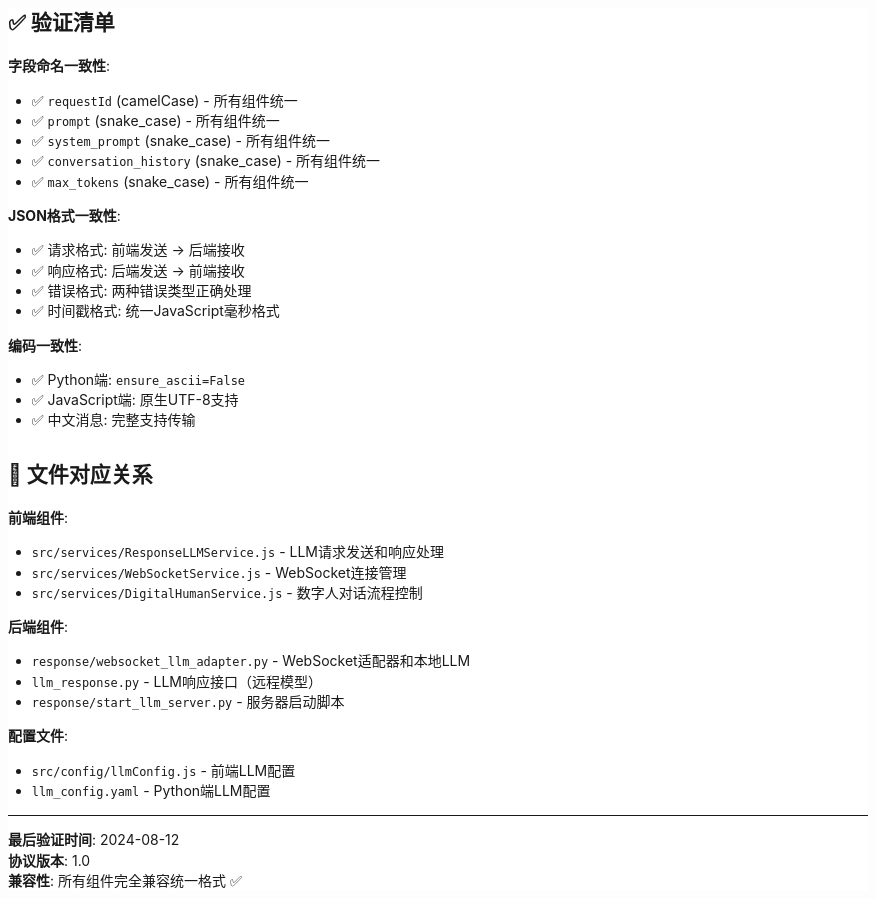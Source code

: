 ## ✅ 验证清单

**字段命名一致性**:
- ✅ `requestId` (camelCase) - 所有组件统一
- ✅ `prompt` (snake_case) - 所有组件统一  
- ✅ `system_prompt` (snake_case) - 所有组件统一
- ✅ `conversation_history` (snake_case) - 所有组件统一
- ✅ `max_tokens` (snake_case) - 所有组件统一

**JSON格式一致性**:
- ✅ 请求格式: 前端发送 → 后端接收
- ✅ 响应格式: 后端发送 → 前端接收  
- ✅ 错误格式: 两种错误类型正确处理
- ✅ 时间戳格式: 统一JavaScript毫秒格式

**编码一致性**:
- ✅ Python端: `ensure_ascii=False`
- ✅ JavaScript端: 原生UTF-8支持
- ✅ 中文消息: 完整支持传输

## 📝 文件对应关系

**前端组件**:
- `src/services/ResponseLLMService.js` - LLM请求发送和响应处理
- `src/services/WebSocketService.js` - WebSocket连接管理
- `src/services/DigitalHumanService.js` - 数字人对话流程控制

**后端组件**:
- `response/websocket_llm_adapter.py` - WebSocket适配器和本地LLM
- `llm_response.py` - LLM响应接口（远程模型）
- `response/start_llm_server.py` - 服务器启动脚本

**配置文件**:
- `src/config/llmConfig.js` - 前端LLM配置
- `llm_config.yaml` - Python端LLM配置

---

**最后验证时间**: 2024-08-12  
**协议版本**: 1.0  
**兼容性**: 所有组件完全兼容统一格式 ✅